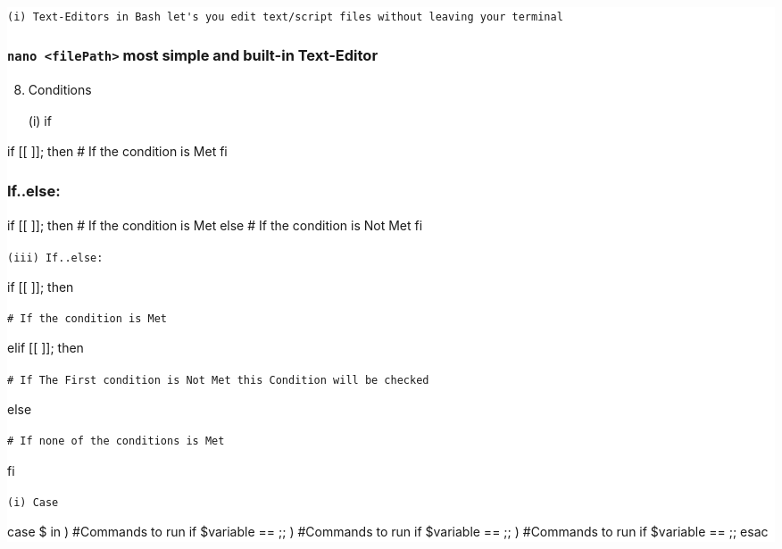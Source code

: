     (i) Text-Editors in Bash let's you edit text/script files without leaving your terminal

### `nano <filePath>` most simple and built-in Text-Editor

8. Conditions

    (i) if

if [[ <condition> ]]; then
    # If the condition is Met
fi

### If..else:

if [[ <condition> ]]; then
    # If the condition is Met
else
    # If the condition is Not Met
fi

    (iii) If..else:

if [[ <condition> ]]; then

    # If the condition is Met

elif [[ <DifferentCondition> ]]; then

    # If The First condition is Not Met this Condition will be checked
else

    # If none of the conditions is Met

fi

    (i) Case

case $<variable> in 
    <value1>)
#Commands to run if $variable == <value1>
;;
    <value2>)
#Commands to run if $variable == <value2>
;;
    <value3>)
#Commands to run if $variable == <value3>
;;
esac
